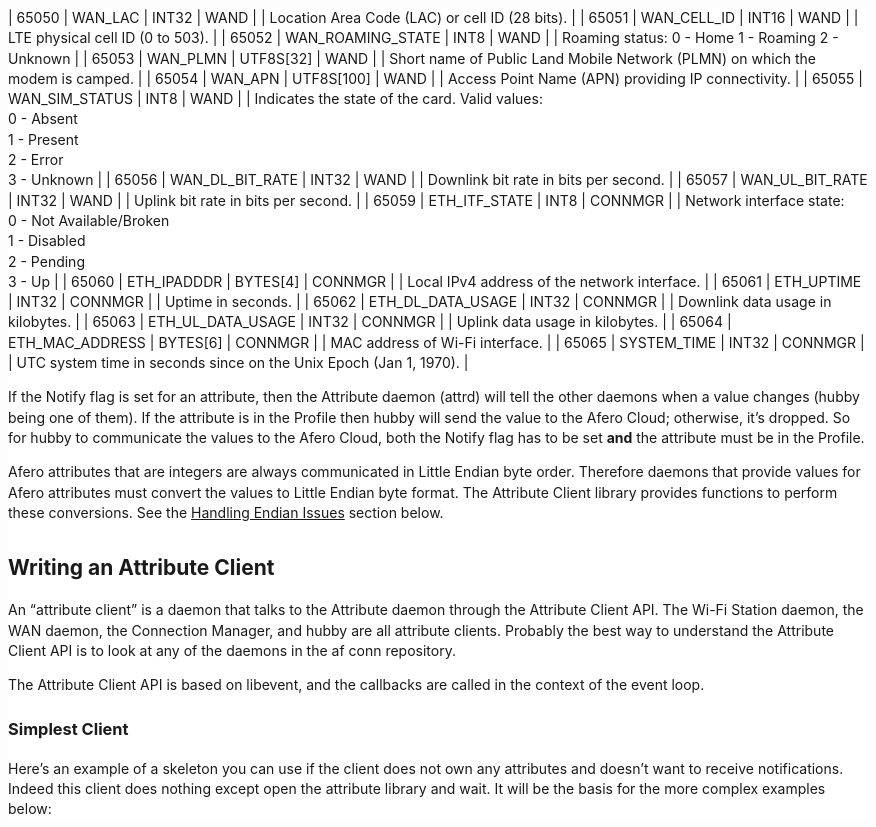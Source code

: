 | 65050 | WAN_LAC                 | INT32      | WAND     |              | Location Area Code (LAC) or cell ID (28 bits).               |
| 65051 | WAN_CELL_ID             | INT16      | WAND     |              | LTE physical cell ID (0 to 503).                             |
| 65052 | WAN_ROAMING_STATE       | INT8       | WAND     |              | Roaming status: 0 - Home 1 - Roaming 2 - Unknown             |
| 65053 | WAN_PLMN                | UTF8S[32]  | WAND     |              | Short name of Public Land Mobile Network (PLMN) on which the modem is camped. |
| 65054 | WAN_APN                 | UTF8S[100] | WAND     |              | Access Point Name (APN) providing IP connectivity.           |
| 65055 | WAN_SIM_STATUS          | INT8       | WAND     |              | Indicates the state of the card. Valid values:<br>0 - Absent<br>1 - Present<br>2 - Error<br>3 - Unknown |
| 65056 | WAN_DL_BIT_RATE         | INT32      | WAND     |              | Downlink bit rate in bits per second.                        |
| 65057 | WAN_UL_BIT_RATE         | INT32      | WAND     |              | Uplink bit rate in bits per second.                          |
| 65059 | ETH_ITF_STATE           | INT8       | CONNMGR  |              | Network interface state:<br>0 - Not Available/Broken<br>1 - Disabled<br>2 - Pending<br>3 - Up |
| 65060 | ETH_IPADDDR             | BYTES[4]   | CONNMGR  |              | Local IPv4 address of the network interface.                 |
| 65061 | ETH_UPTIME              | INT32      | CONNMGR  |              | Uptime in seconds.                                           |
| 65062 | ETH_DL_DATA_USAGE       | INT32      | CONNMGR  |              | Downlink data usage in kilobytes.                            |
| 65063 | ETH_UL_DATA_USAGE       | INT32      | CONNMGR  |              | Uplink data usage in kilobytes.                              |
| 65064 | ETH_MAC_ADDRESS         | BYTES[6]   | CONNMGR  |              | MAC address of Wi-Fi interface.                              |
| 65065 | SYSTEM_TIME             | INT32      | CONNMGR  |              | UTC system time in seconds since on the Unix Epoch (Jan 1, 1970). |

If the Notify flag is set for an attribute, then the Attribute daemon (attrd) will tell the other daemons when a value changes (hubby being one of them). If the attribute is in the Profile then hubby will send the value to the Afero Cloud; otherwise, it’s dropped. So for hubby to communicate the values to the Afero Cloud, both the Notify flag has to be set **and** the attribute must be in the Profile.

Afero attributes that are integers are always communicated in Little Endian byte order. Therefore daemons that provide values for Afero attributes must convert the values to Little Endian byte format. The Attribute Client library provides functions to perform these conversions. See the [Handling Endian Issues](../LinuxSDK-AttrDaemon#) section below.

## Writing an Attribute Client

An “attribute client” is a daemon that talks to the Attribute daemon through the Attribute Client API. The Wi-Fi Station daemon, the WAN daemon, the Connection Manager, and hubby are all attribute clients. Probably the best way to understand the Attribute Client API is to look at any of the daemons in the af conn repository.

The Attribute Client API is based on libevent, and the callbacks are called in the context of the event loop.

### Simplest Client

Here’s an example of a skeleton you can use if the client does not own any attributes and doesn’t want to receive notifications. Indeed this client does nothing except open the attribute library and wait. It will be the basis for the more complex examples below:
